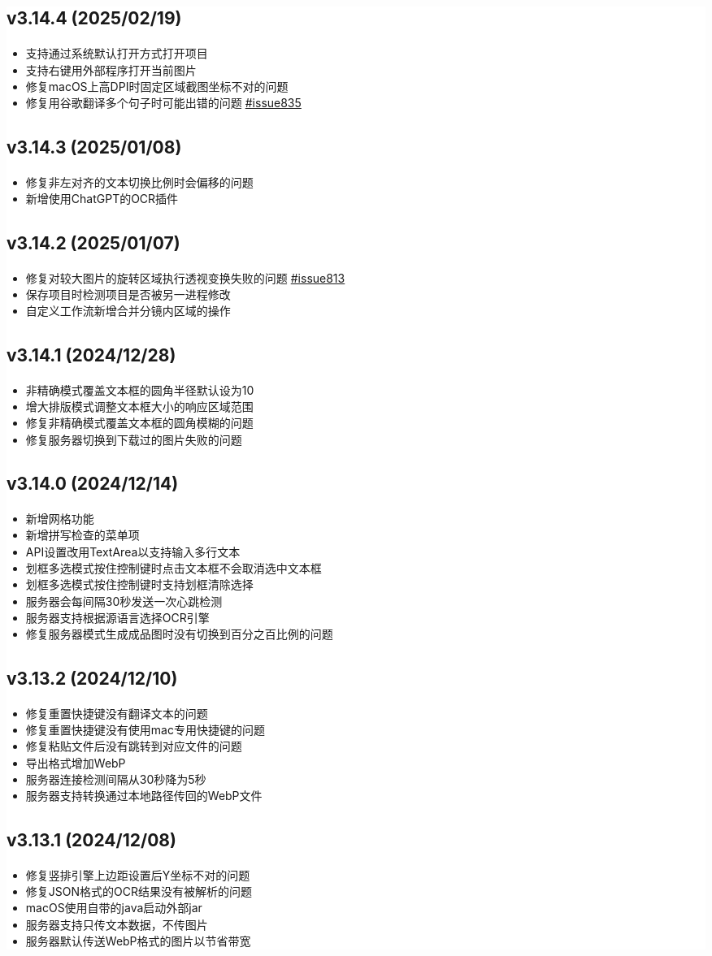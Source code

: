 ## v3.14.4 (2025/02/19)

* 支持通过系统默认打开方式打开项目
* 支持右键用外部程序打开当前图片
* 修复macOS上高DPI时固定区域截图坐标不对的问题
* 修复用谷歌翻译多个句子时可能出错的问题 [#issue835](https://github.com/xulihang/ImageTrans-docs/issues/835)

## v3.14.3 (2025/01/08)

* 修复非左对齐的文本切换比例时会偏移的问题
* 新增使用ChatGPT的OCR插件

## v3.14.2 (2025/01/07)

* 修复对较大图片的旋转区域执行透视变换失败的问题 [#issue813](https://github.com/xulihang/ImageTrans-docs/issues/813)
* 保存项目时检测项目是否被另一进程修改
* 自定义工作流新增合并分镜内区域的操作

## v3.14.1 (2024/12/28)

* 非精确模式覆盖文本框的圆角半径默认设为10
* 增大排版模式调整文本框大小的响应区域范围
* 修复非精确模式覆盖文本框的圆角模糊的问题
* 修复服务器切换到下载过的图片失败的问题

## v3.14.0 (2024/12/14)

* 新增网格功能
* 新增拼写检查的菜单项
* API设置改用TextArea以支持输入多行文本
* 划框多选模式按住控制键时点击文本框不会取消选中文本框
* 划框多选模式按住控制键时支持划框清除选择
* 服务器会每间隔30秒发送一次心跳检测
* 服务器支持根据源语言选择OCR引擎
* 修复服务器模式生成成品图时没有切换到百分之百比例的问题

## v3.13.2 (2024/12/10)

* 修复重置快捷键没有翻译文本的问题
* 修复重置快捷键没有使用mac专用快捷键的问题
* 修复粘贴文件后没有跳转到对应文件的问题
* 导出格式增加WebP
* 服务器连接检测间隔从30秒降为5秒
* 服务器支持转换通过本地路径传回的WebP文件

## v3.13.1 (2024/12/08)

* 修复竖排引擎上边距设置后Y坐标不对的问题
* 修复JSON格式的OCR结果没有被解析的问题
* macOS使用自带的java启动外部jar
* 服务器支持只传文本数据，不传图片
* 服务器默认传送WebP格式的图片以节省带宽
